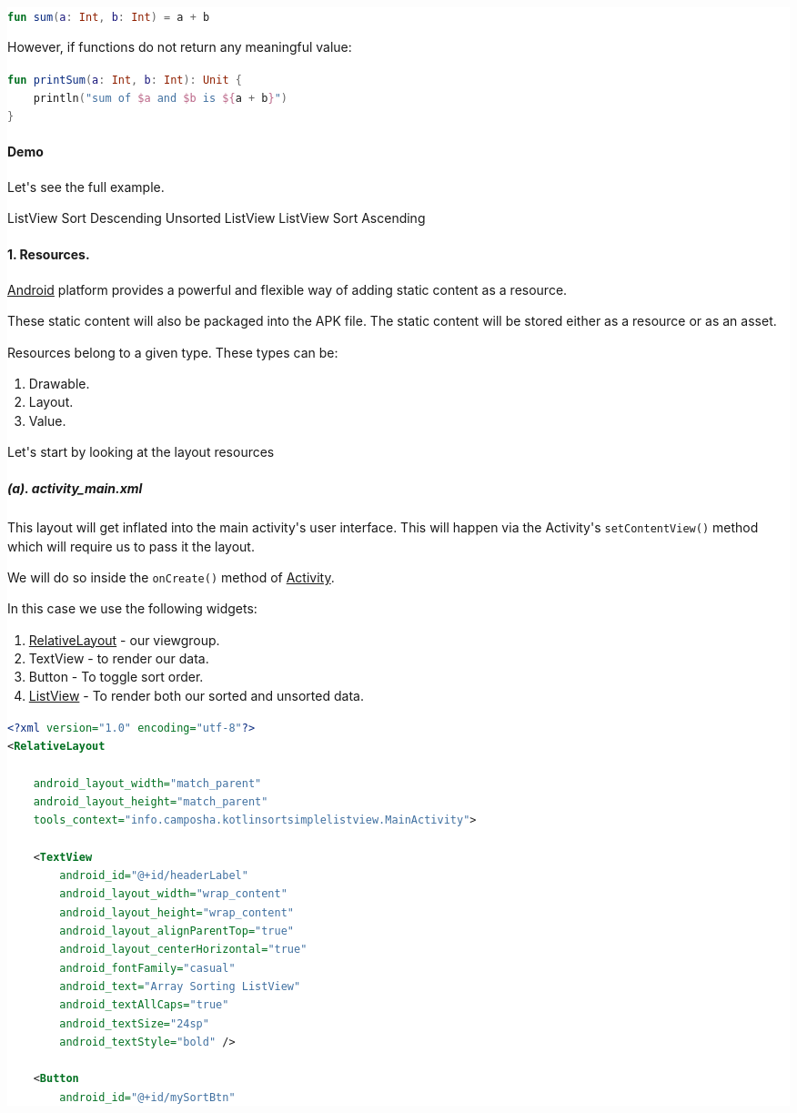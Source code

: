 ```kotlin
fun sum(a: Int, b: Int) = a + b
```

However, if functions do not return any meaningful value:

```kotlin
fun printSum(a: Int, b: Int): Unit {
    println("sum of $a and $b is ${a + b}")
}
```

#### Demo

Let's see the full example.

ListView Sort Descending Unsorted ListView ListView Sort Ascending

#### 1\. Resources.

[Android](https://camposha.info/android/introduction) platform provides a powerful and flexible way of adding static content as a resource.

These static content will also be packaged into the APK file. The static content will be stored either as a resource or as an asset.

Resources belong to a given type. These types can be:

1. Drawable.
2. Layout.
3. Value.

Let's start by looking at the layout resources

##### (a). activity_main.xml

This layout will get inflated into the main activity's user interface. This will happen via the Activity's `setContentView()` method which will require us to pass it the layout.

We will do so inside the `onCreate()` method of [Activity](https://camposha.info/android/activity).

In this case we use the following widgets:

1. [RelativeLayout](https://camposha.info/android/relativelayout) - our viewgroup.
2. TextView - to render our data.
3. Button - To toggle sort order.
4. [ListView](https://camposha.info/android/listview) - To render both our sorted and unsorted data.

```xml
<?xml version="1.0" encoding="utf-8"?>
<RelativeLayout

    android_layout_width="match_parent"
    android_layout_height="match_parent"
    tools_context="info.camposha.kotlinsortsimplelistview.MainActivity">

    <TextView
        android_id="@+id/headerLabel"
        android_layout_width="wrap_content"
        android_layout_height="wrap_content"
        android_layout_alignParentTop="true"
        android_layout_centerHorizontal="true"
        android_fontFamily="casual"
        android_text="Array Sorting ListView"
        android_textAllCaps="true"
        android_textSize="24sp"
        android_textStyle="bold" />

    <Button
        android_id="@+id/mySortBtn"
```